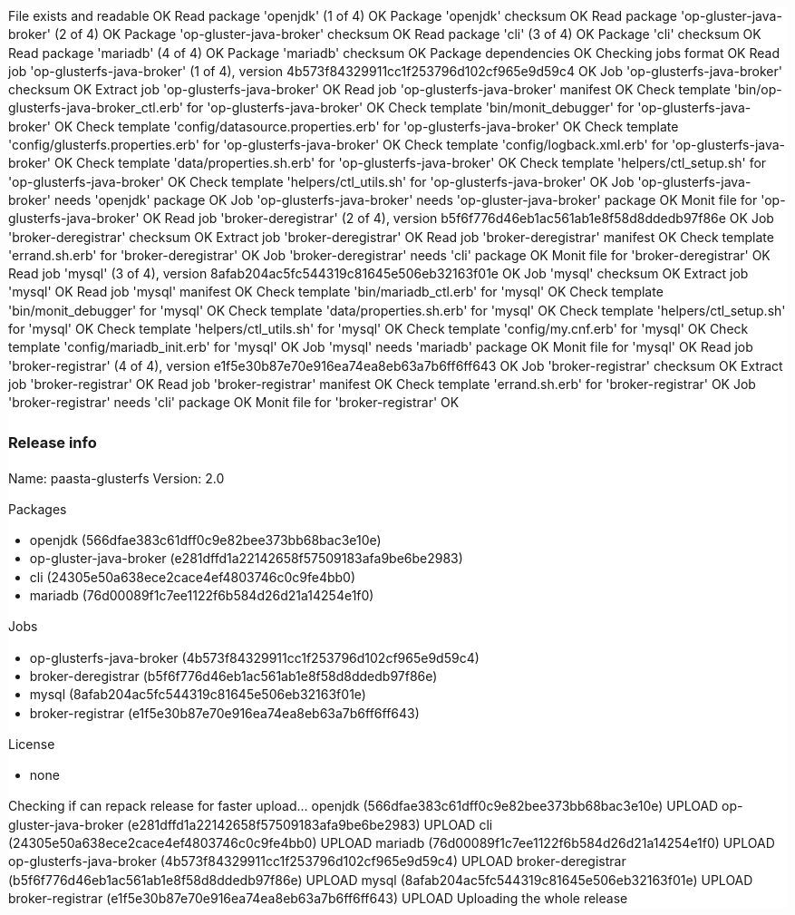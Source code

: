 File exists and readable OK Read package 'openjdk' \(1 of 4\) OK Package 'openjdk' checksum OK Read package 'op-gluster-java-broker' \(2 of 4\) OK Package 'op-gluster-java-broker' checksum OK Read package 'cli' \(3 of 4\) OK Package 'cli' checksum OK Read package 'mariadb' \(4 of 4\) OK Package 'mariadb' checksum OK Package dependencies OK Checking jobs format OK Read job 'op-glusterfs-java-broker' \(1 of 4\), version 4b573f84329911cc1f253796d102cf965e9d59c4 OK Job 'op-glusterfs-java-broker' checksum OK Extract job 'op-glusterfs-java-broker' OK Read job 'op-glusterfs-java-broker' manifest OK Check template 'bin/op-glusterfs-java-broker\_ctl.erb' for 'op-glusterfs-java-broker' OK Check template 'bin/monit\_debugger' for 'op-glusterfs-java-broker' OK Check template 'config/datasource.properties.erb' for 'op-glusterfs-java-broker' OK Check template 'config/glusterfs.properties.erb' for 'op-glusterfs-java-broker' OK Check template 'config/logback.xml.erb' for 'op-glusterfs-java-broker' OK Check template 'data/properties.sh.erb' for 'op-glusterfs-java-broker' OK Check template 'helpers/ctl\_setup.sh' for 'op-glusterfs-java-broker' OK Check template 'helpers/ctl\_utils.sh' for 'op-glusterfs-java-broker' OK Job 'op-glusterfs-java-broker' needs 'openjdk' package OK Job 'op-glusterfs-java-broker' needs 'op-gluster-java-broker' package OK Monit file for 'op-glusterfs-java-broker' OK Read job 'broker-deregistrar' \(2 of 4\), version b5f6f776d46eb1ac561ab1e8f58d8ddedb97f86e OK Job 'broker-deregistrar' checksum OK Extract job 'broker-deregistrar' OK Read job 'broker-deregistrar' manifest OK Check template 'errand.sh.erb' for 'broker-deregistrar' OK Job 'broker-deregistrar' needs 'cli' package OK Monit file for 'broker-deregistrar' OK Read job 'mysql' \(3 of 4\), version 8afab204ac5fc544319c81645e506eb32163f01e OK Job 'mysql' checksum OK Extract job 'mysql' OK Read job 'mysql' manifest OK Check template 'bin/mariadb\_ctl.erb' for 'mysql' OK Check template 'bin/monit\_debugger' for 'mysql' OK Check template 'data/properties.sh.erb' for 'mysql' OK Check template 'helpers/ctl\_setup.sh' for 'mysql' OK Check template 'helpers/ctl\_utils.sh' for 'mysql' OK Check template 'config/my.cnf.erb' for 'mysql' OK Check template 'config/mariadb\_init.erb' for 'mysql' OK Job 'mysql' needs 'mariadb' package OK Monit file for 'mysql' OK Read job 'broker-registrar' \(4 of 4\), version e1f5e30b87e70e916ea74ea8eb63a7b6ff6ff643 OK Job 'broker-registrar' checksum OK Extract job 'broker-registrar' OK Read job 'broker-registrar' manifest OK Check template 'errand.sh.erb' for 'broker-registrar' OK Job 'broker-registrar' needs 'cli' package OK Monit file for 'broker-registrar' OK

### Release info

Name: paasta-glusterfs Version: 2.0

Packages

* openjdk \(566dfae383c61dff0c9e82bee373bb68bac3e10e\)
* op-gluster-java-broker \(e281dffd1a22142658f57509183afa9be6be2983\)
* cli \(24305e50a638ece2cace4ef4803746c0c9fe4bb0\)
* mariadb \(76d00089f1c7ee1122f6b584d26d21a14254e1f0\)

Jobs

* op-glusterfs-java-broker \(4b573f84329911cc1f253796d102cf965e9d59c4\)
* broker-deregistrar \(b5f6f776d46eb1ac561ab1e8f58d8ddedb97f86e\)
* mysql \(8afab204ac5fc544319c81645e506eb32163f01e\)
* broker-registrar \(e1f5e30b87e70e916ea74ea8eb63a7b6ff6ff643\)

License

* none

Checking if can repack release for faster upload... openjdk \(566dfae383c61dff0c9e82bee373bb68bac3e10e\) UPLOAD op-gluster-java-broker \(e281dffd1a22142658f57509183afa9be6be2983\) UPLOAD cli \(24305e50a638ece2cace4ef4803746c0c9fe4bb0\) UPLOAD mariadb \(76d00089f1c7ee1122f6b584d26d21a14254e1f0\) UPLOAD op-glusterfs-java-broker \(4b573f84329911cc1f253796d102cf965e9d59c4\) UPLOAD broker-deregistrar \(b5f6f776d46eb1ac561ab1e8f58d8ddedb97f86e\) UPLOAD mysql \(8afab204ac5fc544319c81645e506eb32163f01e\) UPLOAD broker-registrar \(e1f5e30b87e70e916ea74ea8eb63a7b6ff6ff643\) UPLOAD Uploading the whole release
